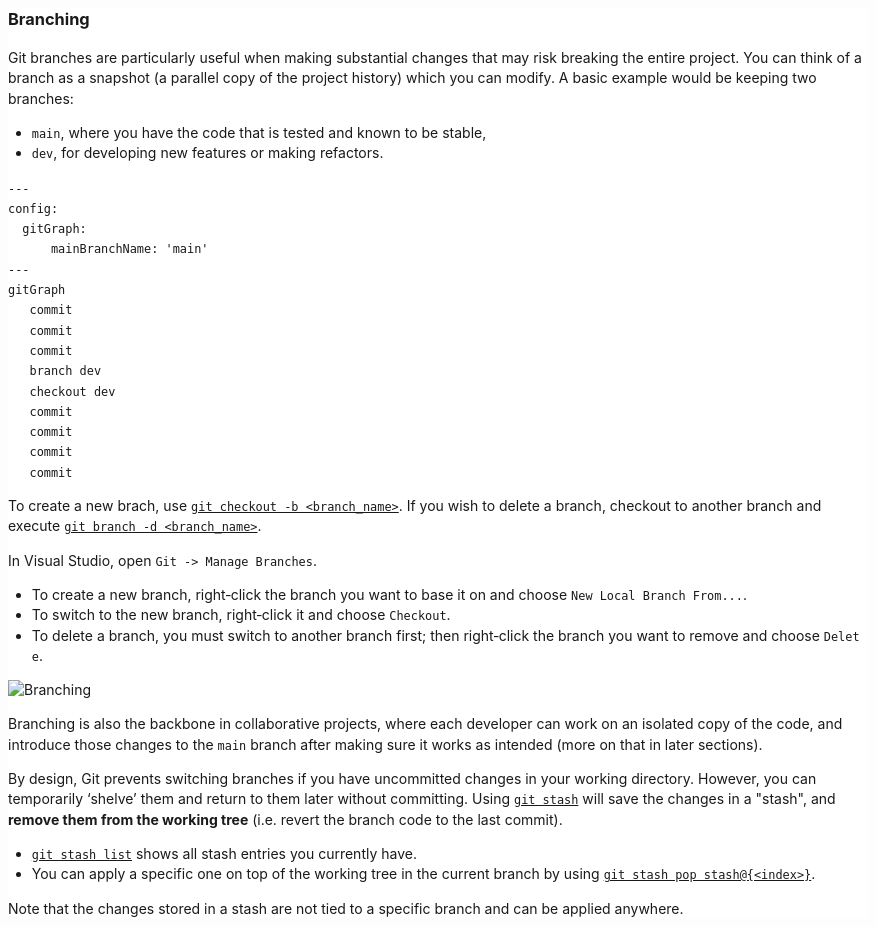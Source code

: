 ### Branching
Git branches are particularly useful when making substantial changes that may risk breaking the entire project. You can think of a branch as a snapshot (a parallel copy of the project history) which you can modify. A basic example would be keeping two branches: 
- `main`, where you have the code that is tested and known to be stable, 
- `dev`, for developing new features or making refactors.

```mermaid
---
config:
  gitGraph:
      mainBranchName: 'main'
---
gitGraph
   commit 
   commit 
   commit 
   branch dev 
   checkout dev 
   commit
   commit
   commit
   commit
```

To create a new brach, use [`git checkout -b <branch_name>`](https://git-scm.com/docs/git-checkout). If you wish to delete a branch, checkout to another branch and execute [`git branch -d <branch_name>`](https://git-scm.com/docs/git-branch).

In Visual Studio, open `Git -> Manage Branches`.
- To create a new branch, right‑click the branch you want to base it on and choose `New Local Branch From...`.
- To switch to the new branch, right‑click it and choose `Checkout`.
- To delete a branch, you must switch to another branch first; then right‑click the branch you want to remove and choose `Delete`.

![Branching](/labs/lab01/img/branches.png)

Branching is also the backbone in collaborative projects, where each developer can work on an isolated copy of the code, and introduce those changes to the `main` branch after making sure it works as intended (more on that in later sections).

By design, Git prevents switching branches if you have uncommitted changes in your working directory. However, you can temporarily ‘shelve’ them and return to them later without committing. Using [`git stash`](https://git-scm.com/docs/git-stash) will save the changes in a "stash", and **remove them from the working tree** (i.e. revert the branch code to the last commit). 
- [`git stash list`](https://git-scm.com/docs/git-stash) shows all stash entries you currently have.
- You can apply a specific one on top of the working tree in the current branch by using [`git stash pop stash@{<index>}`](https://git-scm.com/docs/git-stash). 

Note that the changes stored in a stash are not tied to a specific branch and can be applied anywhere.
